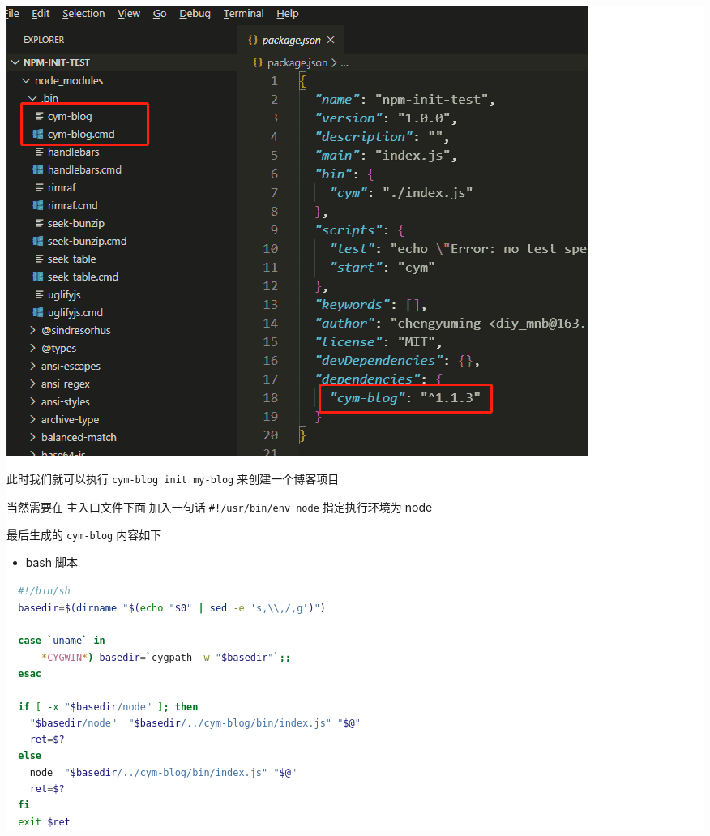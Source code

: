   <img src="/imgs/big-front-npm-init-cym-blog.png" height="" title="node_modules/.bin 中环境变量" />
</p>

此时我们就可以执行 `cym-blog init my-blog` 来创建一个博客项目

当然需要在 主入口文件下面 加入一句话 `#!/usr/bin/env node` 指定执行环境为 node

最后生成的 `cym-blog` 内容如下

- bash 脚本

```sh
  #!/bin/sh
  basedir=$(dirname "$(echo "$0" | sed -e 's,\\,/,g')")

  case `uname` in
      *CYGWIN*) basedir=`cygpath -w "$basedir"`;;
  esac

  if [ -x "$basedir/node" ]; then
    "$basedir/node"  "$basedir/../cym-blog/bin/index.js" "$@"
    ret=$?
  else
    node  "$basedir/../cym-blog/bin/index.js" "$@"
    ret=$?
  fi
  exit $ret
```
